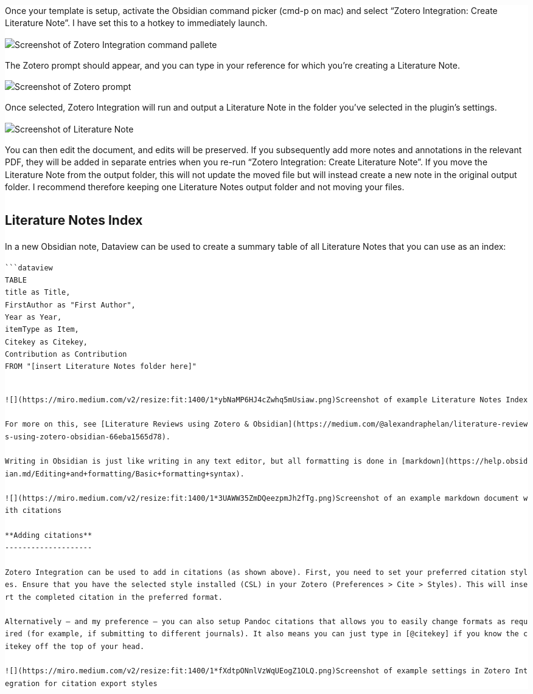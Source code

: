 Once your template is setup, activate the Obsidian command picker (cmd-p on mac) and select “Zotero Integration: Create Literature Note”. I have set this to a hotkey to immediately launch.

![](https://miro.medium.com/v2/resize:fit:1400/1*MO3_JBleGvNCFhMGAxhp0g.png)Screenshot of Zotero Integration command pallete

The Zotero prompt should appear, and you can type in your reference for which you’re creating a Literature Note.

![](https://miro.medium.com/v2/resize:fit:1400/1*MQ6AbPHDk27mR8a0IkT0BQ.png)Screenshot of Zotero prompt

Once selected, Zotero Integration will run and output a Literature Note in the folder you’ve selected in the plugin’s settings.

![](https://miro.medium.com/v2/resize:fit:1400/1*xdTUSbJTR_7AqQ2xn1lgpA.png)Screenshot of Literature Note

You can then edit the document, and edits will be preserved. If you subsequently add more notes and annotations in the relevant PDF, they will be added in separate entries when you re-run “Zotero Integration: Create Literature Note”. If you move the Literature Note from the output folder, this will not update the moved file but will instead create a new note in the original output folder. I recommend therefore keeping one Literature Notes output folder and not moving your files.

**Literature Notes Index**
--------------------------

In a new Obsidian note, Dataview can be used to create a summary table of all Literature Notes that you can use as an index:

```
```dataview
TABLE
title as Title, 
FirstAuthor as "First Author", 
Year as Year,
itemType as Item, 
Citekey as Citekey, 
Contribution as Contribution
FROM "[insert Literature Notes folder here]"
```

```

![](https://miro.medium.com/v2/resize:fit:1400/1*ybNaMP6HJ4cZwhq5mUsiaw.png)Screenshot of example Literature Notes Index

For more on this, see [Literature Reviews using Zotero & Obsidian](https://medium.com/@alexandraphelan/literature-reviews-using-zotero-obsidian-66eba1565d78).

Writing in Obsidian is just like writing in any text editor, but all formatting is done in [markdown](https://help.obsidian.md/Editing+and+formatting/Basic+formatting+syntax).

![](https://miro.medium.com/v2/resize:fit:1400/1*3UAWW35ZmDQeezpmJh2fTg.png)Screenshot of an example markdown document with citations

**Adding citations**
--------------------

Zotero Integration can be used to add in citations (as shown above). First, you need to set your preferred citation styles. Ensure that you have the selected style installed (CSL) in your Zotero (Preferences > Cite > Styles). This will insert the completed citation in the preferred format.

Alternatively – and my preference — you can also setup Pandoc citations that allows you to easily change formats as required (for example, if submitting to different journals). It also means you can just type in [@citekey] if you know the citekey off the top of your head.

![](https://miro.medium.com/v2/resize:fit:1400/1*fXdtpONnlVzWqUEogZ1OLQ.png)Screenshot of example settings in Zotero Integration for citation export styles

```